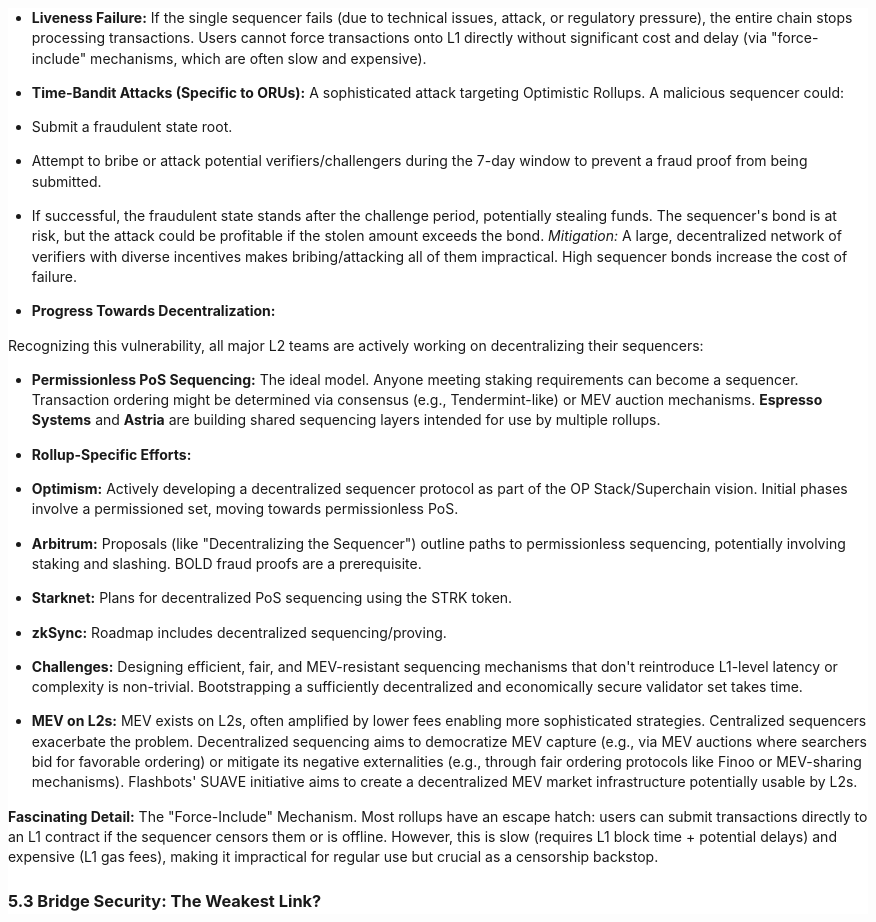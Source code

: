 *   **Liveness Failure:** If the single sequencer fails (due to technical issues, attack, or regulatory pressure), the entire chain stops processing transactions. Users cannot force transactions onto L1 directly without significant cost and delay (via "force-include" mechanisms, which are often slow and expensive).

*   **Time-Bandit Attacks (Specific to ORUs):** A sophisticated attack targeting Optimistic Rollups. A malicious sequencer could:

*   Submit a fraudulent state root.

*   Attempt to bribe or attack potential verifiers/challengers during the 7-day window to prevent a fraud proof from being submitted.

*   If successful, the fraudulent state stands after the challenge period, potentially stealing funds. The sequencer's bond is at risk, but the attack could be profitable if the stolen amount exceeds the bond. *Mitigation:* A large, decentralized network of verifiers with diverse incentives makes bribing/attacking all of them impractical. High sequencer bonds increase the cost of failure.

*   **Progress Towards Decentralization:**

Recognizing this vulnerability, all major L2 teams are actively working on decentralizing their sequencers:

*   **Permissionless PoS Sequencing:** The ideal model. Anyone meeting staking requirements can become a sequencer. Transaction ordering might be determined via consensus (e.g., Tendermint-like) or MEV auction mechanisms. **Espresso Systems** and **Astria** are building shared sequencing layers intended for use by multiple rollups.

*   **Rollup-Specific Efforts:**

*   **Optimism:** Actively developing a decentralized sequencer protocol as part of the OP Stack/Superchain vision. Initial phases involve a permissioned set, moving towards permissionless PoS.

*   **Arbitrum:** Proposals (like "Decentralizing the Sequencer") outline paths to permissionless sequencing, potentially involving staking and slashing. BOLD fraud proofs are a prerequisite.

*   **Starknet:** Plans for decentralized PoS sequencing using the STRK token.

*   **zkSync:** Roadmap includes decentralized sequencing/proving.

*   **Challenges:** Designing efficient, fair, and MEV-resistant sequencing mechanisms that don't reintroduce L1-level latency or complexity is non-trivial. Bootstrapping a sufficiently decentralized and economically secure validator set takes time.

*   **MEV on L2s:** MEV exists on L2s, often amplified by lower fees enabling more sophisticated strategies. Centralized sequencers exacerbate the problem. Decentralized sequencing aims to democratize MEV capture (e.g., via MEV auctions where searchers bid for favorable ordering) or mitigate its negative externalities (e.g., through fair ordering protocols like Finoo or MEV-sharing mechanisms). Flashbots' SUAVE initiative aims to create a decentralized MEV market infrastructure potentially usable by L2s.

**Fascinating Detail:** The "Force-Include" Mechanism. Most rollups have an escape hatch: users can submit transactions directly to an L1 contract if the sequencer censors them or is offline. However, this is slow (requires L1 block time + potential delays) and expensive (L1 gas fees), making it impractical for regular use but crucial as a censorship backstop.

### 5.3 Bridge Security: The Weakest Link?
